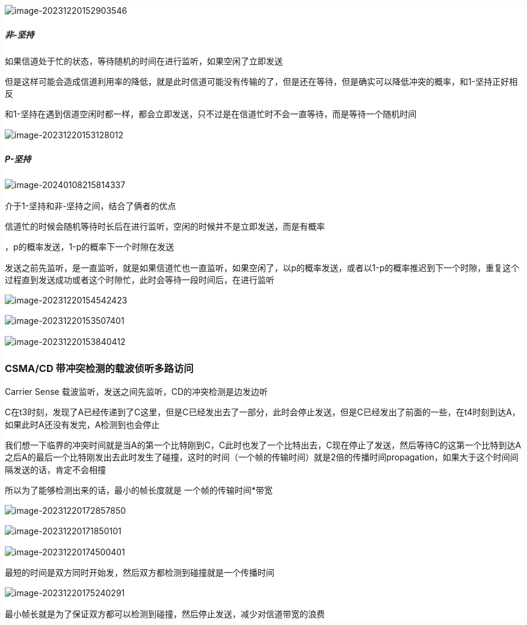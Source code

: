 ![image-20231220152903546](C:\Users\papa\AppData\Roaming\Typora\typora-user-images\image-20231220152903546.png)

##### 非-坚持

如果信道处于忙的状态，等待随机的时间在进行监听，如果空闲了立即发送

但是这样可能会造成信道利用率的降低，就是此时信道可能没有传输的了，但是还在等待，但是确实可以降低冲突的概率，和1-坚持正好相反

和1-坚持在遇到信道空闲时都一样，都会立即发送，只不过是在信道忙时不会一直等待，而是等待一个随机时间

![image-20231220153128012](C:\Users\papa\AppData\Roaming\Typora\typora-user-images\image-20231220153128012.png)

##### P-坚持

![image-20240108215814337](C:\Users\papa\AppData\Roaming\Typora\typora-user-images\image-20240108215814337.png)

介于1-坚持和非-坚持之间，结合了俩者的优点

信道忙的时候会随机等待时长后在进行监听，空闲的时候并不是立即发送，而是有概率

，p的概率发送，1-p的概率下一个时隙在发送

发送之前先监听，是一直监听，就是如果信道忙也一直监听，如果空闲了，以p的概率发送，或者以1-p的概率推迟到下一个时隙，重复这个过程直到发送成功或者这个时隙忙，此时会等待一段时间后，在进行监听

![image-20231220154542423](C:\Users\papa\AppData\Roaming\Typora\typora-user-images\image-20231220154542423.png)

![image-20231220153507401](C:\Users\papa\AppData\Roaming\Typora\typora-user-images\image-20231220153507401.png)

![image-20231220153840412](C:\Users\papa\AppData\Roaming\Typora\typora-user-images\image-20231220153840412.png)

### CSMA/CD 带冲突检测的载波侦听多路访问

Carrier Sense 载波监听，发送之间先监听，CD的冲突检测是边发边听

C在t3时刻，发现了A已经传递到了C这里，但是C已经发出去了一部分，此时会停止发送，但是C已经发出了前面的一些，在t4时刻到达A，如果此时A还没有发完，A检测到也会停止

我们想一下临界的冲突时间就是当A的第一个比特刚到C，C此时也发了一个比特出去，C现在停止了发送，然后等待C的这第一个比特到达A之后A的最后一个比特刚发出去此时发生了碰撞，这时的时间（一个帧的传输时间）就是2倍的传播时间propagation，如果大于这个时间间隔发送的话，肯定不会相撞

所以为了能够检测出来的话，最小的帧长度就是 一个帧的传输时间*带宽



![image-20231220172857850](C:\Users\papa\AppData\Roaming\Typora\typora-user-images\image-20231220172857850.png)

![image-20231220171850101](C:\Users\papa\AppData\Roaming\Typora\typora-user-images\image-20231220171850101.png)

![image-20231220174500401](C:\Users\papa\AppData\Roaming\Typora\typora-user-images\image-20231220174500401.png)

最短的时间是双方同时开始发，然后双方都检测到碰撞就是一个传播时间



![image-20231220175240291](C:\Users\papa\AppData\Roaming\Typora\typora-user-images\image-20231220175240291.png)

最小帧长就是为了保证双方都可以检测到碰撞，然后停止发送，减少对信道带宽的浪费
